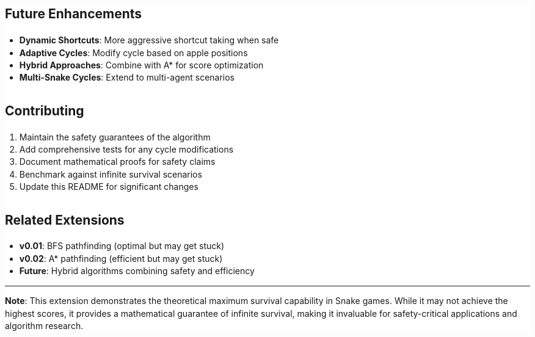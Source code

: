 ## Future Enhancements

- **Dynamic Shortcuts**: More aggressive shortcut taking when safe
- **Adaptive Cycles**: Modify cycle based on apple positions
- **Hybrid Approaches**: Combine with A* for score optimization
- **Multi-Snake Cycles**: Extend to multi-agent scenarios

## Contributing

1. Maintain the safety guarantees of the algorithm
2. Add comprehensive tests for any cycle modifications
3. Document mathematical proofs for safety claims
4. Benchmark against infinite survival scenarios
5. Update this README for significant changes

## Related Extensions

- **v0.01**: BFS pathfinding (optimal but may get stuck)
- **v0.02**: A* pathfinding (efficient but may get stuck)
- **Future**: Hybrid algorithms combining safety and efficiency

---

**Note**: This extension demonstrates the theoretical maximum survival capability in Snake games. While it may not achieve the highest scores, it provides a mathematical guarantee of infinite survival, making it invaluable for safety-critical applications and algorithm research. 